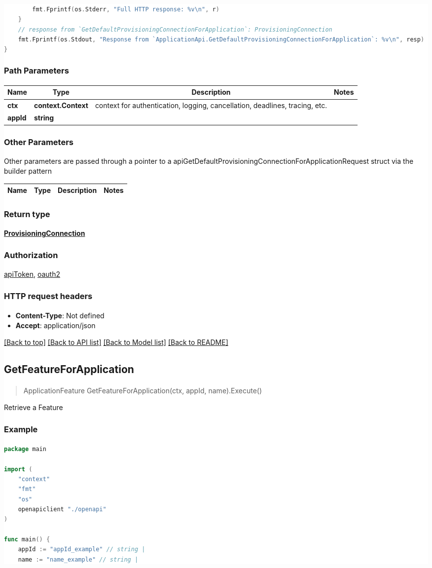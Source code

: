 ```go
        fmt.Fprintf(os.Stderr, "Full HTTP response: %v\n", r)
    }
    // response from `GetDefaultProvisioningConnectionForApplication`: ProvisioningConnection
    fmt.Fprintf(os.Stdout, "Response from `ApplicationApi.GetDefaultProvisioningConnectionForApplication`: %v\n", resp)
}
```

### Path Parameters


Name | Type | Description  | Notes
------------- | ------------- | ------------- | -------------
**ctx** | **context.Context** | context for authentication, logging, cancellation, deadlines, tracing, etc.
**appId** | **string** |  | 

### Other Parameters

Other parameters are passed through a pointer to a apiGetDefaultProvisioningConnectionForApplicationRequest struct via the builder pattern


Name | Type | Description  | Notes
------------- | ------------- | ------------- | -------------


### Return type

[**ProvisioningConnection**](ProvisioningConnection.md)

### Authorization

[apiToken](../README.md#apiToken), [oauth2](../README.md#oauth2)

### HTTP request headers

- **Content-Type**: Not defined
- **Accept**: application/json

[[Back to top]](#) [[Back to API list]](../README.md#documentation-for-api-endpoints)
[[Back to Model list]](../README.md#documentation-for-models)
[[Back to README]](../README.md)


## GetFeatureForApplication

> ApplicationFeature GetFeatureForApplication(ctx, appId, name).Execute()

Retrieve a Feature



### Example

```go
package main

import (
    "context"
    "fmt"
    "os"
    openapiclient "./openapi"
)

func main() {
    appId := "appId_example" // string | 
    name := "name_example" // string | 
```